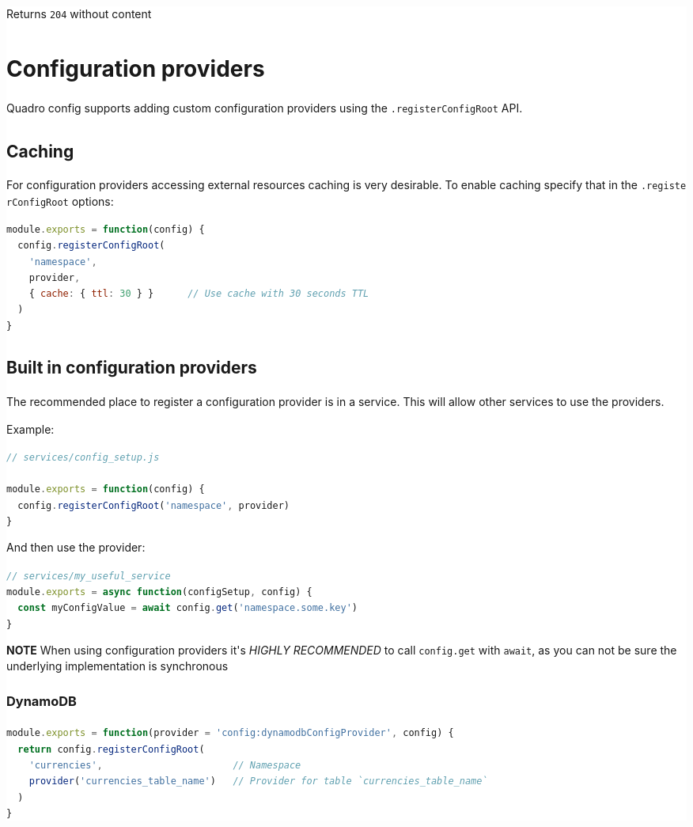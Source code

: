 Returns `204` without content

# Configuration providers

Quadro config supports adding custom configuration providers using the
`.registerConfigRoot` API.

## Caching

For configuration providers accessing external resources caching is
very desirable. To enable caching specify that in the `.registerConfigRoot` options:

```js
module.exports = function(config) {
  config.registerConfigRoot(
    'namespace',
    provider,
    { cache: { ttl: 30 } }      // Use cache with 30 seconds TTL
  )
}
```

## Built in configuration providers

The recommended place to register a configuration provider is in a service. This will allow other services to use the providers.

Example:

```js
// services/config_setup.js

module.exports = function(config) {
  config.registerConfigRoot('namespace', provider)
}
```

And then use the provider:

```js
// services/my_useful_service
module.exports = async function(configSetup, config) {
  const myConfigValue = await config.get('namespace.some.key')
}
```

**NOTE** When using configuration providers it's *HIGHLY RECOMMENDED* to call `config.get` with `await`, as you can not be sure the underlying implementation is synchronous

### DynamoDB

```js
module.exports = function(provider = 'config:dynamodbConfigProvider', config) {
  return config.registerConfigRoot(
    'currencies',                       // Namespace
    provider('currencies_table_name')   // Provider for table `currencies_table_name`
  )
}
```
